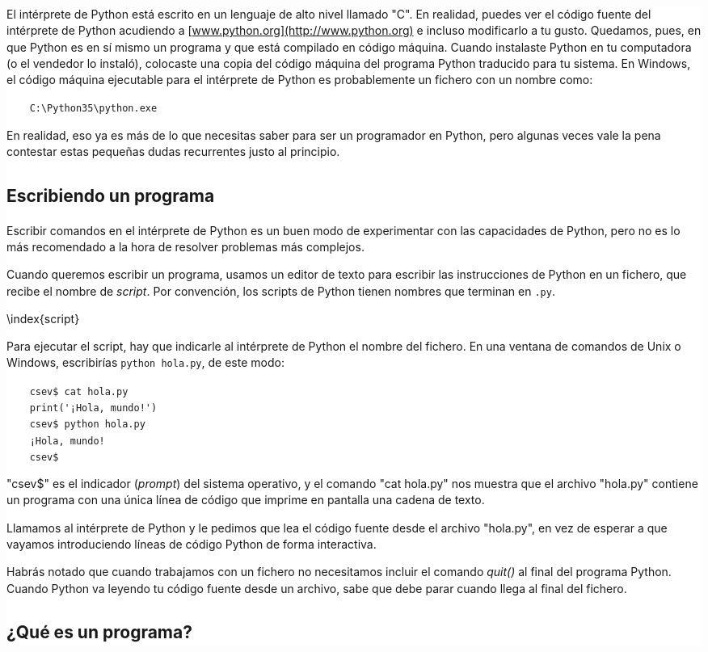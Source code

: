 El intérprete de Python está escrito en un lenguaje de alto nivel llamado "C".
En realidad, puedes ver el código fuente del intérprete de Python acudiendo a
[www.python.org](http://www.python.org) e incluso modificarlo a tu gusto.
Quedamos, pues, en que Python es en sí mismo un programa y que está compilado
en código máquina. Cuando instalaste Python en tu computadora (o el vendedor
lo instaló), colocaste una copia del código máquina del programa Python traducido
para tu sistema. En Windows, el código máquina ejecutable para el intérprete de Python
es probablemente un fichero con un nombre como:

~~~~
    C:\Python35\python.exe
~~~~

En realidad, eso ya es más de lo que necesitas saber para ser un programador en Python,
pero algunas veces vale la pena contestar estas pequeñas dudas recurrentes justo
al principio.

Escribiendo un programa
-----------------------

Escribir comandos en el intérprete de Python es un buen modo de experimentar
con las capacidades de Python, pero no es lo más recomendado a la hora de
resolver problemas más complejos.

Cuando queremos escribir un programa, usamos un editor de texto para escribir
las instrucciones de Python en un fichero, que recibe el nombre de
*script*. Por convención, los scripts de Python tienen nombres que
terminan en `.py`.

\index{script}

Para ejecutar el script, hay que indicarle al intérprete de Python el nombre
del fichero. En una ventana de comandos de Unix o Windows, escribirías
`python hola.py`, de este modo:

~~~~ {.bash}
    csev$ cat hola.py
    print('¡Hola, mundo!')
    csev$ python hola.py
    ¡Hola, mundo!
    csev$
~~~~

"csev\$" es el indicador (*prompt*) del sistema operativo, y el comando
"cat hola.py" nos muestra que el archivo "hola.py" contiene un programa
con una única línea de código que imprime en pantalla una cadena de texto.

Llamamos al intérprete de Python y le pedimos que lea el código fuente desde
el archivo "hola.py", en vez de esperar a que vayamos introduciendo líneas de
código Python de forma interactiva.

Habrás notado que cuando trabajamos con un fichero no necesitamos incluir el
comando *quit()* al final del programa Python. Cuando Python va leyendo
tu código fuente desde un archivo, sabe que debe parar cuando llega
al final del fichero.

¿Qué es un programa?
--------------------
